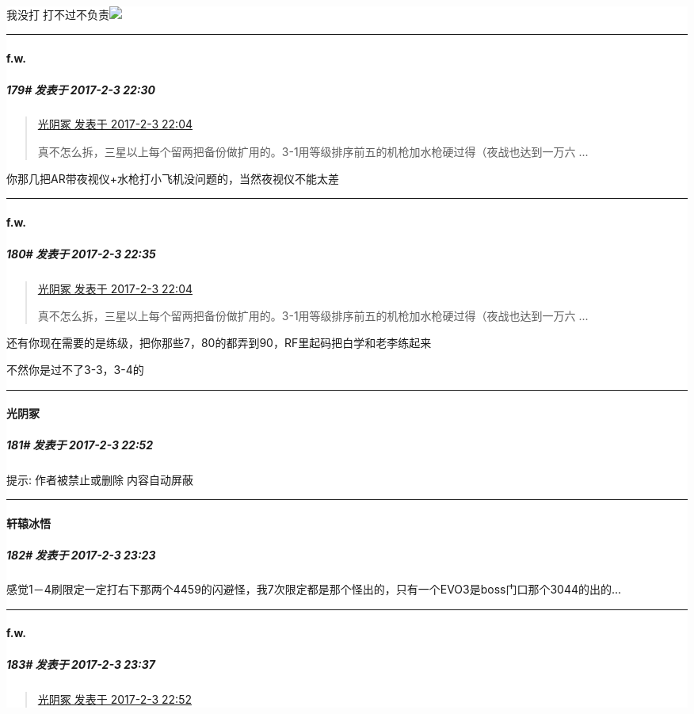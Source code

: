 我没打 打不过不负责<img src="https://static.saraba1st.com/image/smiley/face/75.gif" referrerpolicy="no-referrer">


*****

####  f.w.  
##### 179#       发表于 2017-2-3 22:30


<blockquote><a href="httphttps://bbs.saraba1st.com/2b/forum.php?mod=redirect&amp;goto=findpost&amp;pid=35099359&amp;ptid=1471785" target="_blank">光阴冢 发表于 2017-2-3 22:04</a>

真不怎么拆，三星以上每个留两把备份做扩用的。3-1用等级排序前五的机枪加水枪硬过得（夜战也达到一万六 ...</blockquote>
你那几把AR带夜视仪+水枪打小飞机没问题的，当然夜视仪不能太差


*****

####  f.w.  
##### 180#       发表于 2017-2-3 22:35


<blockquote><a href="httphttps://bbs.saraba1st.com/2b/forum.php?mod=redirect&amp;goto=findpost&amp;pid=35099359&amp;ptid=1471785" target="_blank">光阴冢 发表于 2017-2-3 22:04</a>

真不怎么拆，三星以上每个留两把备份做扩用的。3-1用等级排序前五的机枪加水枪硬过得（夜战也达到一万六 ...</blockquote>
还有你现在需要的是练级，把你那些7，80的都弄到90，RF里起码把白学和老李练起来

不然你是过不了3-3，3-4的




*****

####  光阴冢  
##### 181#       发表于 2017-2-3 22:52

提示: 作者被禁止或删除 内容自动屏蔽


*****

####  轩辕冰悟  
##### 182#       发表于 2017-2-3 23:23


感觉1－4刷限定一定打右下那两个4459的闪避怪，我7次限定都是那个怪出的，只有一个EVO3是boss门口那个3044的出的...


*****

####  f.w.  
##### 183#       发表于 2017-2-3 23:37


<blockquote><a href="httphttps://bbs.saraba1st.com/2b/forum.php?mod=redirect&amp;goto=findpost&amp;pid=35099835&amp;ptid=1471785" target="_blank">光阴冢 发表于 2017-2-3 22:52</a>
